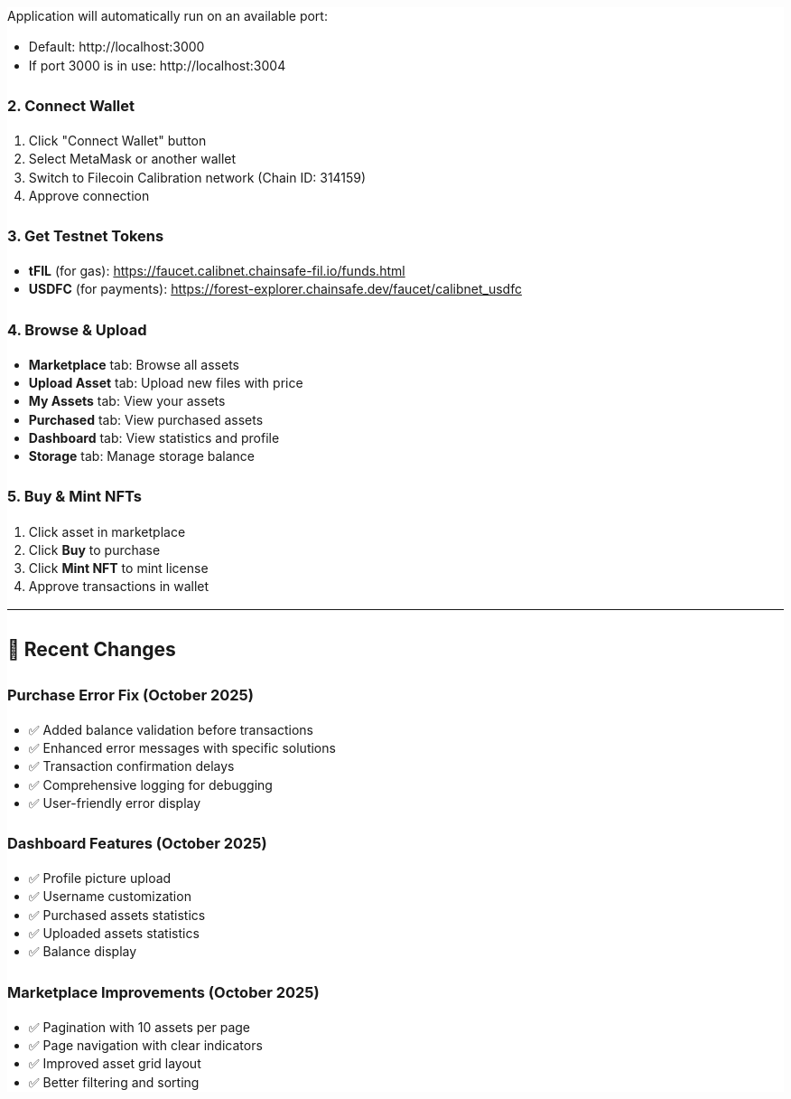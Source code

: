 Application will automatically run on an available port:
- Default: http://localhost:3000
- If port 3000 is in use: http://localhost:3004

### 2. Connect Wallet
1. Click "Connect Wallet" button
2. Select MetaMask or another wallet
3. Switch to Filecoin Calibration network (Chain ID: 314159)
4. Approve connection

### 3. Get Testnet Tokens
- **tFIL** (for gas): https://faucet.calibnet.chainsafe-fil.io/funds.html
- **USDFC** (for payments): https://forest-explorer.chainsafe.dev/faucet/calibnet_usdfc

### 4. Browse & Upload
- **Marketplace** tab: Browse all assets
- **Upload Asset** tab: Upload new files with price
- **My Assets** tab: View your assets
- **Purchased** tab: View purchased assets
- **Dashboard** tab: View statistics and profile
- **Storage** tab: Manage storage balance

### 5. Buy & Mint NFTs
1. Click asset in marketplace
2. Click **Buy** to purchase
3. Click **Mint NFT** to mint license
4. Approve transactions in wallet

---

## 🎨 Recent Changes

### Purchase Error Fix (October 2025)
- ✅ Added balance validation before transactions
- ✅ Enhanced error messages with specific solutions
- ✅ Transaction confirmation delays
- ✅ Comprehensive logging for debugging
- ✅ User-friendly error display

### Dashboard Features (October 2025)
- ✅ Profile picture upload
- ✅ Username customization
- ✅ Purchased assets statistics
- ✅ Uploaded assets statistics
- ✅ Balance display

### Marketplace Improvements (October 2025)
- ✅ Pagination with 10 assets per page
- ✅ Page navigation with clear indicators
- ✅ Improved asset grid layout
- ✅ Better filtering and sorting
